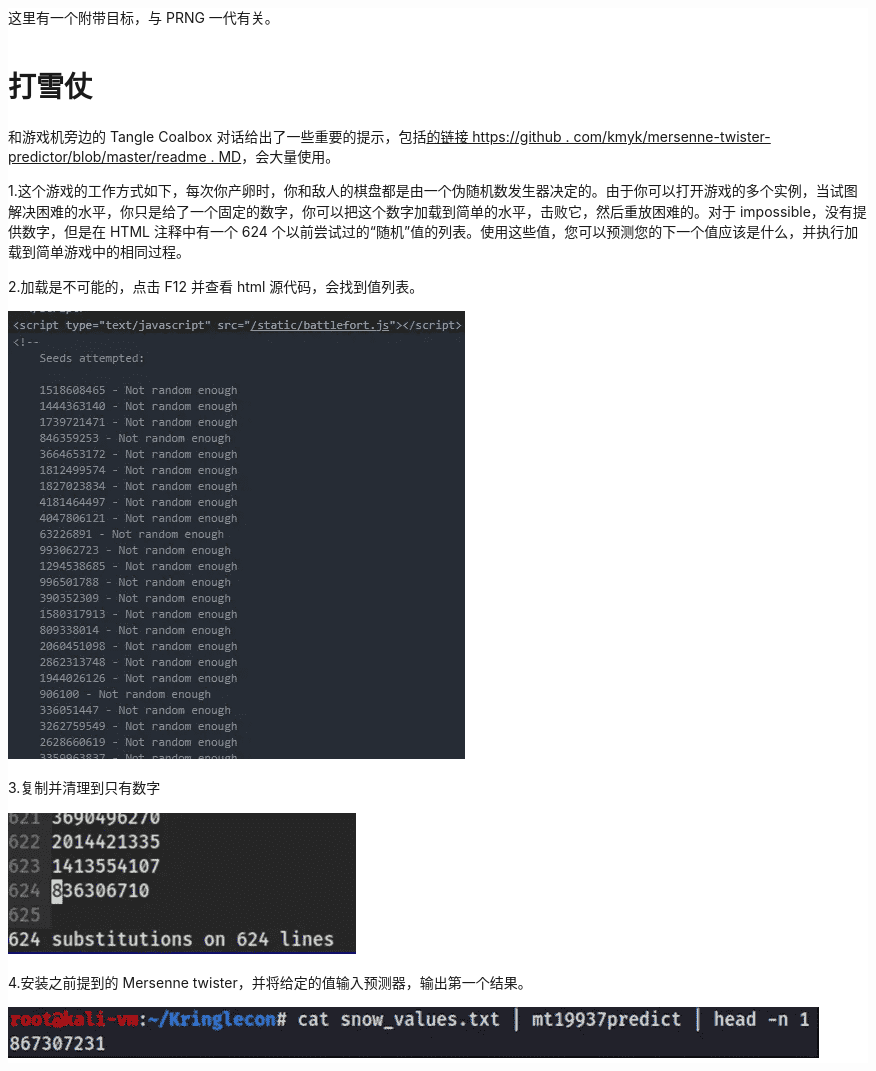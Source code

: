 这里有一个附带目标，与 PRNG 一代有关。

# 打雪仗

和游戏机旁边的 Tangle Coalbox 对话给出了一些重要的提示，包括[的链接 https://github . com/kmyk/mersenne-twister-predictor/blob/master/readme . MD](https://github.com/kmyk/mersenne-twister-predictor/blob/master/readme.md)，会大量使用。

1.这个游戏的工作方式如下，每次你产卵时，你和敌人的棋盘都是由一个伪随机数发生器决定的。由于你可以打开游戏的多个实例，当试图解决困难的水平，你只是给了一个固定的数字，你可以把这个数字加载到简单的水平，击败它，然后重放困难的。对于 impossible，没有提供数字，但是在 HTML 注释中有一个 624 个以前尝试过的“随机”值的列表。使用这些值，您可以预测您的下一个值应该是什么，并执行加载到简单游戏中的相同过程。

2.加载是不可能的，点击 F12 并查看 html 源代码，会找到值列表。

![](img/0877c2a832e0bd8b96e88497d62de3ff.png)

3.复制并清理到只有数字

![](img/53b9563e068f30e4e3486e7658460cd1.png)

4.安装之前提到的 Mersenne twister，并将给定的值输入预测器，输出第一个结果。

![](img/efaf6eafcc4bfe04e58c40f5add5edfa.png)
